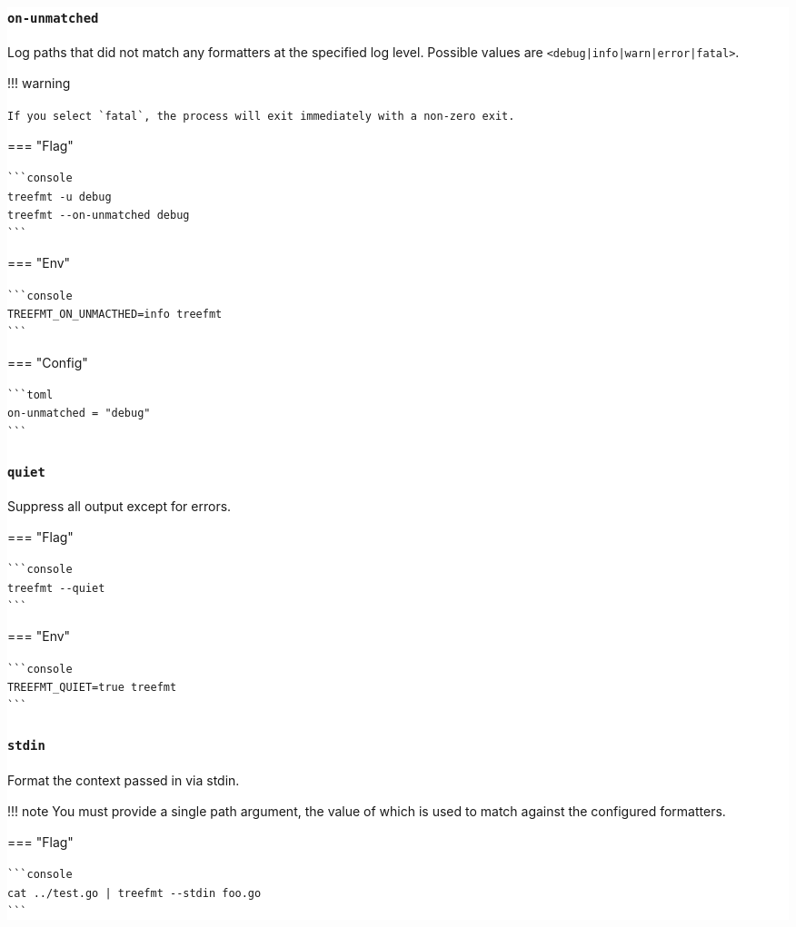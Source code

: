 ### `on-unmatched`

Log paths that did not match any formatters at the specified log level.
Possible values are `<debug|info|warn|error|fatal>`.

!!! warning

    If you select `fatal`, the process will exit immediately with a non-zero exit.

=== "Flag"

    ```console
    treefmt -u debug
    treefmt --on-unmatched debug
    ```

=== "Env"

    ```console
    TREEFMT_ON_UNMACTHED=info treefmt
    ```

=== "Config"

    ```toml
    on-unmatched = "debug"
    ```

### `quiet`

Suppress all output except for errors.

=== "Flag"

    ```console
    treefmt --quiet
    ```

=== "Env"

    ```console
    TREEFMT_QUIET=true treefmt
    ```

### `stdin`

Format the context passed in via stdin.

!!! note
You must provide a single path argument, the value of which is used to match against the configured formatters.

=== "Flag"

    ```console
    cat ../test.go | treefmt --stdin foo.go
    ```
